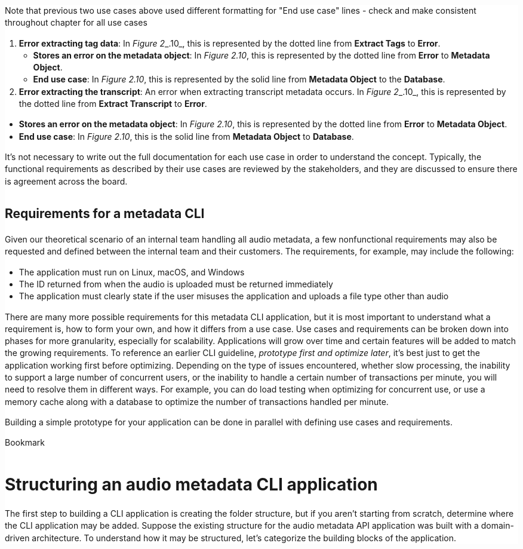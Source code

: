 Note that previous two use cases above used different formatting for "End use case" lines - check and make consistent throughout chapter for all use cases

1.  **Error extracting tag data**: In _Figure 2__.10_, this is represented by the dotted line from **Extract Tags** to **Error**.
    -   **Stores an error on the metadata object**: In _Figure 2.10_, this is represented by the dotted line from **Error** to **Metadata Object**.
    -   **End use case**: In _Figure 2.10_, this is represented by the solid line from **Metadata Object** to the **Database**.
2.  **Error extracting the transcript**: An error when extracting transcript metadata occurs. In _Figure 2__.10_, this is represented by the dotted line from **Extract Transcript** to **Error**.

-   **Stores an error on the metadata object**: In _Figure 2.10_, this is represented by the dotted line from **Error** to **Metadata Object**.
-   **End use case**: In _Figure 2.10_, this is the solid line from **Metadata Object** to **Database**.

It’s not necessary to write out the full documentation for each use case in order to understand the concept. Typically, the functional requirements as described by their use cases are reviewed by the stakeholders, and they are discussed to ensure there is agreement across the board.

## Requirements for a metadata CLI

Given our theoretical scenario of an internal team handling all audio metadata, a few nonfunctional requirements may also be requested and defined between the internal team and their customers. The requirements, for example, may include the following:

-   The application must run on Linux, macOS, and Windows
-   The ID returned from when the audio is uploaded must be returned immediately
-   The application must clearly state if the user misuses the application and uploads a file type other than audio

There are many more possible requirements for this metadata CLI application, but it is most important to understand what a requirement is, how to form your own, and how it differs from a use case. Use cases and requirements can be broken down into phases for more granularity, especially for scalability. Applications will grow over time and certain features will be added to match the growing requirements. To reference an earlier CLI guideline, _prototype first and optimize later_, it’s best just to get the application working first before optimizing. Depending on the type of issues encountered, whether slow processing, the inability to support a large number of concurrent users, or the inability to handle a certain number of transactions per minute, you will need to resolve them in different ways. For example, you can do load testing when optimizing for concurrent use, or use a memory cache along with a database to optimize the number of transactions handled per minute.

Building a simple prototype for your application can be done in parallel with defining use cases and requirements.

Bookmark

# Structuring an audio metadata CLI application

The first step to building a CLI application is creating the folder structure, but if you aren’t starting from scratch, determine where the CLI application may be added. Suppose the existing structure for the audio metadata API application was built with a domain-driven architecture. To understand how it may be structured, let’s categorize the building blocks of the application.
